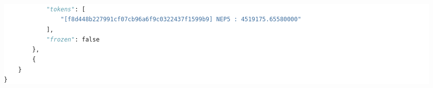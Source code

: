 ```python
            "tokens": [
                "[f8d448b227991cf07cb96a6f9c0322437f1599b9] NEP5 : 4519175.65580000"
            ],
            "frozen": false
        },
        {
    }
}
```